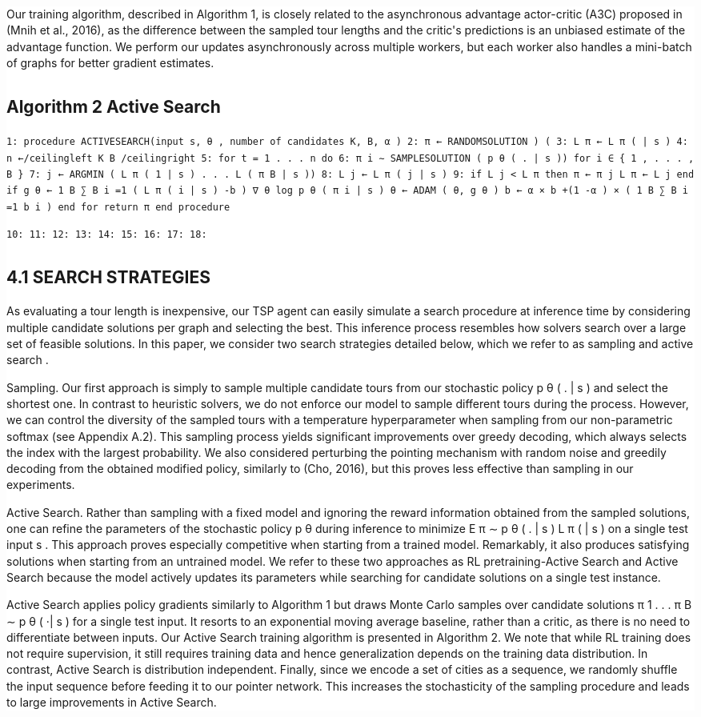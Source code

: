 Our training algorithm, described in Algorithm 1, is closely related to the asynchronous advantage actor-critic (A3C) proposed in (Mnih et al., 2016), as the difference between the sampled tour lengths and the critic's predictions is an unbiased estimate of the advantage function. We perform our updates asynchronously across multiple workers, but each worker also handles a mini-batch of graphs for better gradient estimates.

## Algorithm 2 Active Search

```
1: procedure ACTIVESEARCH(input s, θ , number of candidates K, B, α ) 2: π ← RANDOMSOLUTION ) ( 3: L π ← L π ( | s ) 4: n ←/ceilingleft K B /ceilingright 5: for t = 1 . . . n do 6: π i ∼ SAMPLESOLUTION ( p θ ( . | s )) for i ∈ { 1 , . . . , B } 7: j ← ARGMIN ( L π ( 1 | s ) . . . L ( π B | s )) 8: L j ← L π ( j | s ) 9: if L j < L π then π ← π j L π ← L j end if g θ ← 1 B ∑ B i =1 ( L π ( i | s ) -b ) ∇ θ log p θ ( π i | s ) θ ← ADAM ( θ, g θ ) b ← α × b +(1 -α ) × ( 1 B ∑ B i =1 b i ) end for return π end procedure
```

```
10: 11: 12: 13: 14: 15: 16: 17: 18:
```

## 4.1 SEARCH STRATEGIES

As evaluating a tour length is inexpensive, our TSP agent can easily simulate a search procedure at inference time by considering multiple candidate solutions per graph and selecting the best. This inference process resembles how solvers search over a large set of feasible solutions. In this paper, we consider two search strategies detailed below, which we refer to as sampling and active search .

Sampling. Our first approach is simply to sample multiple candidate tours from our stochastic policy p θ ( . | s ) and select the shortest one. In contrast to heuristic solvers, we do not enforce our model to sample different tours during the process. However, we can control the diversity of the sampled tours with a temperature hyperparameter when sampling from our non-parametric softmax (see Appendix A.2). This sampling process yields significant improvements over greedy decoding, which always selects the index with the largest probability. We also considered perturbing the pointing mechanism with random noise and greedily decoding from the obtained modified policy, similarly to (Cho, 2016), but this proves less effective than sampling in our experiments.

Active Search. Rather than sampling with a fixed model and ignoring the reward information obtained from the sampled solutions, one can refine the parameters of the stochastic policy p θ during inference to minimize E π ∼ p θ ( . | s ) L π ( | s ) on a single test input s . This approach proves especially competitive when starting from a trained model. Remarkably, it also produces satisfying solutions when starting from an untrained model. We refer to these two approaches as RL pretraining-Active Search and Active Search because the model actively updates its parameters while searching for candidate solutions on a single test instance.

Active Search applies policy gradients similarly to Algorithm 1 but draws Monte Carlo samples over candidate solutions π 1 . . . π B ∼ p θ ( ·| s ) for a single test input. It resorts to an exponential moving average baseline, rather than a critic, as there is no need to differentiate between inputs. Our Active Search training algorithm is presented in Algorithm 2. We note that while RL training does not require supervision, it still requires training data and hence generalization depends on the training data distribution. In contrast, Active Search is distribution independent. Finally, since we encode a set of cities as a sequence, we randomly shuffle the input sequence before feeding it to our pointer network. This increases the stochasticity of the sampling procedure and leads to large improvements in Active Search.
